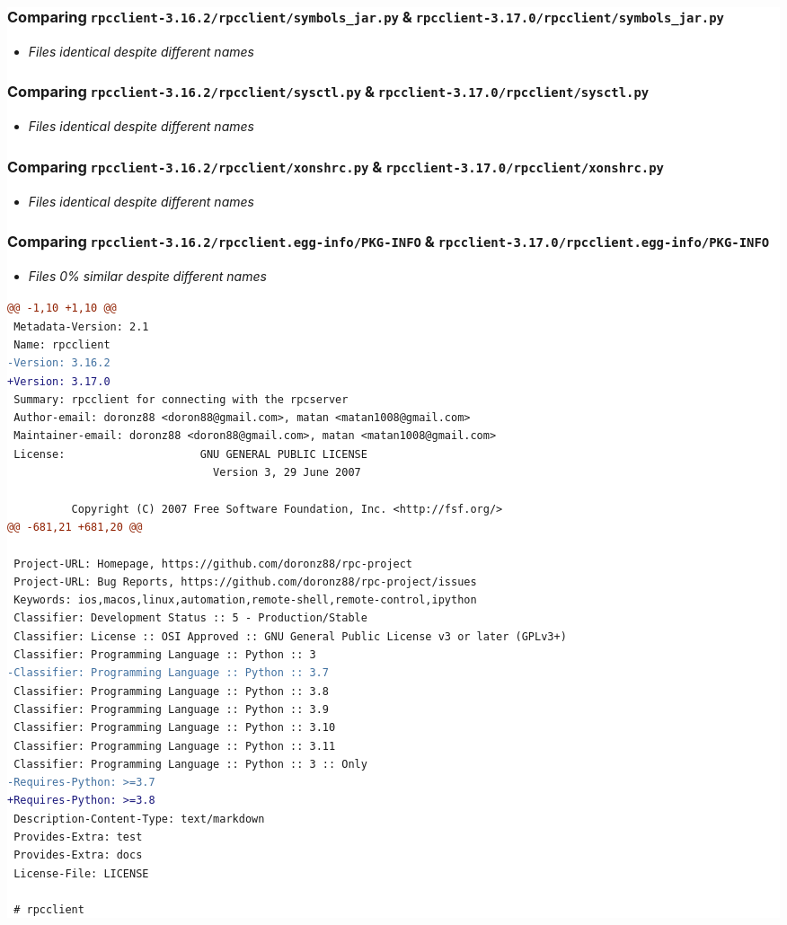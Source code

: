 ### Comparing `rpcclient-3.16.2/rpcclient/symbols_jar.py` & `rpcclient-3.17.0/rpcclient/symbols_jar.py`

 * *Files identical despite different names*

### Comparing `rpcclient-3.16.2/rpcclient/sysctl.py` & `rpcclient-3.17.0/rpcclient/sysctl.py`

 * *Files identical despite different names*

### Comparing `rpcclient-3.16.2/rpcclient/xonshrc.py` & `rpcclient-3.17.0/rpcclient/xonshrc.py`

 * *Files identical despite different names*

### Comparing `rpcclient-3.16.2/rpcclient.egg-info/PKG-INFO` & `rpcclient-3.17.0/rpcclient.egg-info/PKG-INFO`

 * *Files 0% similar despite different names*

```diff
@@ -1,10 +1,10 @@
 Metadata-Version: 2.1
 Name: rpcclient
-Version: 3.16.2
+Version: 3.17.0
 Summary: rpcclient for connecting with the rpcserver
 Author-email: doronz88 <doron88@gmail.com>, matan <matan1008@gmail.com>
 Maintainer-email: doronz88 <doron88@gmail.com>, matan <matan1008@gmail.com>
 License:                     GNU GENERAL PUBLIC LICENSE
                                Version 3, 29 June 2007
         
          Copyright (C) 2007 Free Software Foundation, Inc. <http://fsf.org/>
@@ -681,21 +681,20 @@
         
 Project-URL: Homepage, https://github.com/doronz88/rpc-project
 Project-URL: Bug Reports, https://github.com/doronz88/rpc-project/issues
 Keywords: ios,macos,linux,automation,remote-shell,remote-control,ipython
 Classifier: Development Status :: 5 - Production/Stable
 Classifier: License :: OSI Approved :: GNU General Public License v3 or later (GPLv3+)
 Classifier: Programming Language :: Python :: 3
-Classifier: Programming Language :: Python :: 3.7
 Classifier: Programming Language :: Python :: 3.8
 Classifier: Programming Language :: Python :: 3.9
 Classifier: Programming Language :: Python :: 3.10
 Classifier: Programming Language :: Python :: 3.11
 Classifier: Programming Language :: Python :: 3 :: Only
-Requires-Python: >=3.7
+Requires-Python: >=3.8
 Description-Content-Type: text/markdown
 Provides-Extra: test
 Provides-Extra: docs
 License-File: LICENSE
 
 # rpcclient
```

